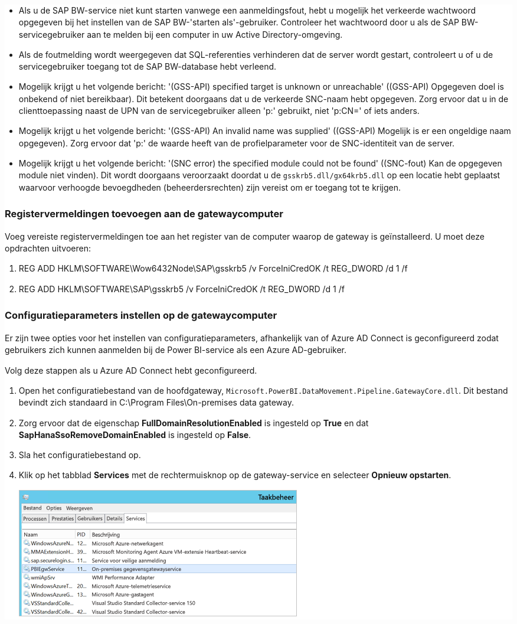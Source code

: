 - Als u de SAP BW-service niet kunt starten vanwege een aanmeldingsfout, hebt u mogelijk het verkeerde wachtwoord opgegeven bij het instellen van de SAP BW-'starten als'-gebruiker. Controleer het wachtwoord door u als de SAP BW-servicegebruiker aan te melden bij een computer in uw Active Directory-omgeving.

- Als de foutmelding wordt weergegeven dat SQL-referenties verhinderen dat de server wordt gestart, controleert u of u de servicegebruiker toegang tot de SAP BW-database hebt verleend.

- Mogelijk krijgt u het volgende bericht: '(GSS-API) specified target is unknown or unreachable' ((GSS-API) Opgegeven doel is onbekend of niet bereikbaar). Dit betekent doorgaans dat u de verkeerde SNC-naam hebt opgegeven. Zorg ervoor dat u in de clienttoepassing naast de UPN van de servicegebruiker alleen 'p:' gebruikt, niet 'p:CN=' of iets anders.

- Mogelijk krijgt u het volgende bericht: '(GSS-API) An invalid name was supplied' ((GSS-API) Mogelijk is er een ongeldige naam opgegeven). Zorg ervoor dat 'p:' de waarde heeft van de profielparameter voor de SNC-identiteit van de server.

- Mogelijk krijgt u het volgende bericht: '(SNC error) the specified module could not be found' ((SNC-fout) Kan de opgegeven module niet vinden). Dit wordt doorgaans veroorzaakt doordat u de `gsskrb5.dll/gx64krb5.dll` op een locatie hebt geplaatst waarvoor verhoogde bevoegdheden (beheerdersrechten) zijn vereist om er toegang tot te krijgen.

### <a name="add-registry-entries-to-the-gateway-machine"></a>Registervermeldingen toevoegen aan de gatewaycomputer

Voeg vereiste registervermeldingen toe aan het register van de computer waarop de gateway is geïnstalleerd. U moet deze opdrachten uitvoeren:

1. REG ADD HKLM\SOFTWARE\Wow6432Node\SAP\gsskrb5 /v ForceIniCredOK /t REG\_DWORD /d 1 /f

1. REG ADD HKLM\SOFTWARE\SAP\gsskrb5 /v ForceIniCredOK /t REG\_DWORD /d 1 /f

### <a name="set-configuration-parameters-on-the-gateway-machine"></a>Configuratieparameters instellen op de gatewaycomputer

Er zijn twee opties voor het instellen van configuratieparameters, afhankelijk van of Azure AD Connect is geconfigureerd zodat gebruikers zich kunnen aanmelden bij de Power BI-service als een Azure AD-gebruiker.

Volg deze stappen als u Azure AD Connect hebt geconfigureerd.

1. Open het configuratiebestand van de hoofdgateway, `Microsoft.PowerBI.DataMovement.Pipeline.GatewayCore.dll`. Dit bestand bevindt zich standaard in C:\Program Files\On-premises data gateway.

1. Zorg ervoor dat de eigenschap **FullDomainResolutionEnabled** is ingesteld op **True** en dat **SapHanaSsoRemoveDomainEnabled** is ingesteld op **False**.

1. Sla het configuratiebestand op.

1. Klik op het tabblad **Services** met de rechtermuisknop op de gateway-service en selecteer **Opnieuw opstarten**.

    ![Schermopname van het tabblad Taakbeheerservices](media/service-gateway-sso-kerberos/restart-gateway.png)
